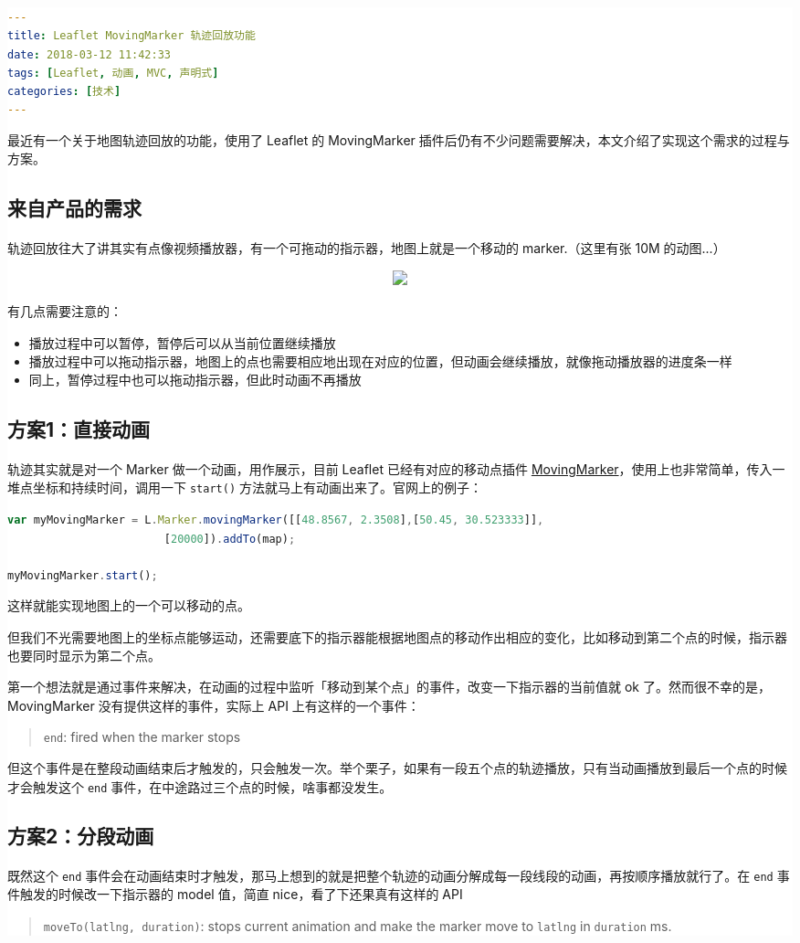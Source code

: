 ```yaml
---
title: Leaflet MovingMarker 轨迹回放功能
date: 2018-03-12 11:42:33
tags: [Leaflet, 动画, MVC, 声明式]
categories: [技术]
---
```


最近有一个关于地图轨迹回放的功能，使用了 Leaflet 的 MovingMarker 插件后仍有不少问题需要解决，本文介绍了实现这个需求的过程与方案。



## 来自产品的需求

轨迹回放往大了讲其实有点像视频播放器，有一个可拖动的指示器，地图上就是一个移动的 marker.（这里有张 10M 的动图...）

<div style="text-align: center;"><img src="ios-sample.gif" style="width: 40%;"></div>

有几点需要注意的：

- 播放过程中可以暂停，暂停后可以从当前位置继续播放
- 播放过程中可以拖动指示器，地图上的点也需要相应地出现在对应的位置，但动画会继续播放，就像拖动播放器的进度条一样
- 同上，暂停过程中也可以拖动指示器，但此时动画不再播放

## 方案1：直接动画

轨迹其实就是对一个 Marker 做一个动画，用作展示，目前 Leaflet 已经有对应的移动点插件 [MovingMarker](https://github.com/ewoken/Leaflet.MovingMarker)，使用上也非常简单，传入一堆点坐标和持续时间，调用一下 `start()` 方法就马上有动画出来了。官网上的例子：

```javascript
var myMovingMarker = L.Marker.movingMarker([[48.8567, 2.3508],[50.45, 30.523333]],
						[20000]).addTo(map);

myMovingMarker.start();
```

这样就能实现地图上的一个可以移动的点。

但我们不光需要地图上的坐标点能够运动，还需要底下的指示器能根据地图点的移动作出相应的变化，比如移动到第二个点的时候，指示器也要同时显示为第二个点。

第一个想法就是通过事件来解决，在动画的过程中监听「移动到某个点」的事件，改变一下指示器的当前值就 ok 了。然而很不幸的是，MovingMarker 没有提供这样的事件，实际上 API 上有这样的一个事件：

> `end`: fired when the marker stops

但这个事件是在整段动画结束后才触发的，只会触发一次。举个栗子，如果有一段五个点的轨迹播放，只有当动画播放到最后一个点的时候才会触发这个 `end` 事件，在中途路过三个点的时候，啥事都没发生。

## 方案2：分段动画

既然这个 `end` 事件会在动画结束时才触发，那马上想到的就是把整个轨迹的动画分解成每一段线段的动画，再按顺序播放就行了。在 `end` 事件触发的时候改一下指示器的 model 值，简直 nice，看了下还果真有这样的 API

> `moveTo(latlng, duration)`: stops current animation and make the marker move to `latlng` in `duration` ms.
